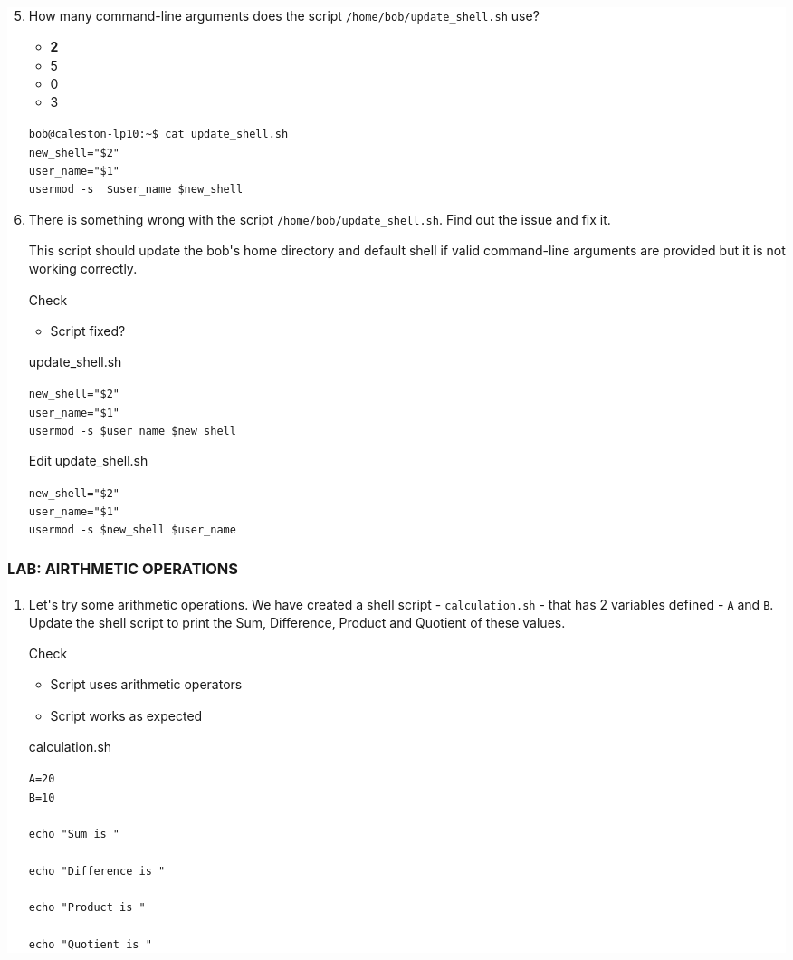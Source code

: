 5. How many command-line arguments does the script `/home/bob/update_shell.sh` use?

   - **2**
   - 5
   - 0
   - 3

   ```
   bob@caleston-lp10:~$ cat update_shell.sh 
   new_shell="$2"
   user_name="$1"
   usermod -s  $user_name $new_shell
   ```

6. There is something wrong with the script `/home/bob/update_shell.sh`. Find out the issue and fix it.

   This script should update the bob's home directory and default shell if valid command-line arguments are provided but it is not working correctly.

   Check

   - Script fixed?

   update_shell.sh

   ```
   new_shell="$2"
   user_name="$1"
   usermod -s $user_name $new_shell
   ```

   Edit update_shell.sh

   ```
   new_shell="$2"
   user_name="$1"
   usermod -s $new_shell $user_name
   ```



### LAB: AIRTHMETIC OPERATIONS

1. Let's try some arithmetic operations. We have created a shell script - `calculation.sh` - that has 2 variables defined - `A` and `B`. Update the shell script to print the Sum, Difference, Product and Quotient of these values.

   Check

   - Script uses arithmetic operators

   - Script works as expected

   calculation.sh

   ```
   A=20
   B=10
   
   echo "Sum is "
   
   echo "Difference is "
   
   echo "Product is "
   
   echo "Quotient is "
   ```
